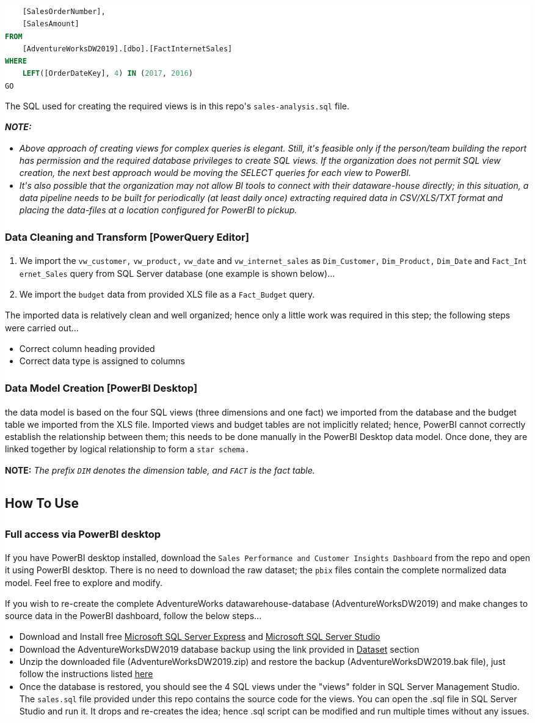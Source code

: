 ```SQL
	[SalesOrderNumber], 
	[SalesAmount] 
FROM 
	[AdventureWorksDW2019].[dbo].[FactInternetSales]
WHERE 
	LEFT([OrderDateKey], 4) IN (2017, 2016)
GO
```
The SQL used for creating the required views is in this repo's `sales-analysis.sql` file.
	
***NOTE:*** 
* *Above approach of creating views for complex queries is elegant. Still, it's feasible only if the person/team building the report has permission and the required database privileges to create SQL views. If the organization does not permit SQL view creation, the next best approach would be moving the SELECT queries for each view to PowerBI.*
* *It's also possible that the organization may not allow BI tools to connect with their dataware-house directly; in this situation, a data pipeline needs to be built for periodically (at least daily once) extracting required data in CSV/XLS/TXT format and placing the data-files at a location configured for PowerBI to pickup.*

### Data Cleaning and Transform [PowerQuery Editor]
1. We import the  `vw_customer,` `vw_product,` `vw_date` and `vw_internet_sales` as `Dim_Customer,` `Dim_Product,` `Dim_Date` and `Fact_Internet_Sales` query from SQL Server database (one example is shown below)...

 
2. We import the `budget` data from provided XLS file as a `Fact_Budget` query.

The imported data is relatively clean and well organized; hence only a little work was required in this step; the following steps were carried out...
* Correct column heading provided
* Correct data type is assigned to columns

### Data Model Creation [PowerBI Desktop]
the data model is based on the four SQL views (three dimensions and one fact) we imported from the database and the budget table we imported from the XLS file. Imported views and budget tables are not implicitly related; hence, PowerBI cannot correctly establish the relationship between them; this needs to be done manually in the PowerBI Desktop data model. Once done, they are linked together by logical relationship to form a `star schema.` 

**NOTE:**  *The prefix `DIM` denotes the dimension table, and `FACT` is the fact table.*



## How To Use
### Full access via PowerBI desktop
If you have PowerBI desktop installed, download the `Sales Performance and Customer Insights Dashboard` from the repo and open it using PowerBI desktop. There is no need to download the raw dataset; the `pbix` files contain the complete normalized data model. Feel free to explore and modify. 

If you wish to re-create the complete AdventureWorks datawarehouse-database (AdventureWorksDW2019) and make changes to source data in the PowerBI dashboard, follow the below steps...
* Download and Install free [Microsoft SQL Server Express](https://www.microsoft.com/en-us/download/details.aspx?id=101064) and [Microsoft SQL Server Studio](https://learn.microsoft.com/en-us/sql/ssms/download-sql-server-management-studio-ssms?view=sql-server-ver16#download-ssms)
* Download the AdventureWorksDW2019 database backup using the link provided in [Dataset](#dataset) section
* Unzip the downloaded file (AdventureWorksDW2019.zip) and restore the backup (AdventureWorksDW2019.bak file), just follow the instructions listed [here](https://learn.microsoft.com/en-us/sql/relational-databases/backup-restore/restore-a-database-backup-using-ssms?view=sql-server-ver16#a-restore-a-full-database-backup) 
* Once the database is restored, you should see the 4 SQL views under the "views" folder in SQL Server Management Studio. The `sales.sql` file provided under this repo contains the source code for the views. You can open the .sql file in SQL Server Studio and run it. It drops and re-creates the idea; hence .sql script can be modified and run multiple times without any issues.